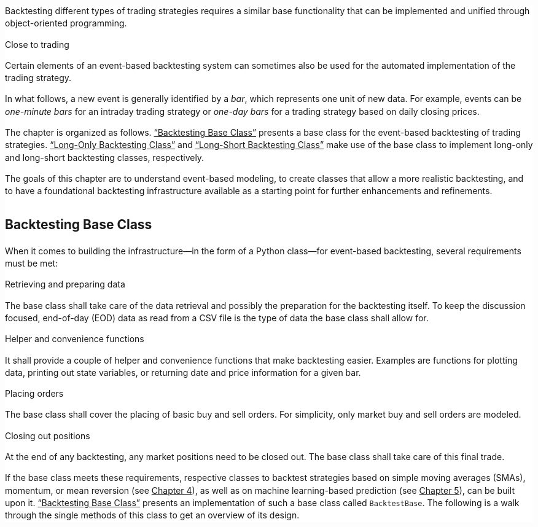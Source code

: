 Backtesting different types of trading strategies requires a similar base functionality that can be implemented and unified through object-oriented programming.

Close to trading

Certain elements of an event-based backtesting system can sometimes also be used for the automated implementation of the trading strategy.

In what follows, a new event is generally identified by a _bar_, which represents one unit of new data. For example, events can be _one-minute bars_ for an intraday trading strategy or _one-day bars_ for a trading strategy based on daily closing prices.

The chapter is organized as follows. [“Backtesting Base Class”](https://learning.oreilly.com/library/view/python-for-algorithmic/9781492053347/ch06.html#base\_class) presents a base class for the event-based backtesting of trading strategies. [“Long-Only Backtesting Class”](https://learning.oreilly.com/library/view/python-for-algorithmic/9781492053347/ch06.html#long\_only) and [“Long-Short Backtesting Class”](https://learning.oreilly.com/library/view/python-for-algorithmic/9781492053347/ch06.html#long\_short) make use of the base class to implement long-only and long-short backtesting classes, respectively.

The goals of this chapter are to understand event-based modeling, to create classes that allow a more realistic backtesting, and to have a foundational backtesting infrastructure available as a starting point for further enhancements and refinements.

## Backtesting Base Class

When it comes to building the infrastructure—in the form of a Python class—for event-based backtesting, several requirements must be met:

Retrieving and preparing data

The base class shall take care of the data retrieval and possibly the preparation for the backtesting itself. To keep the discussion focused, end-of-day (EOD) data as read from a CSV file is the type of data the base class shall allow for.

Helper and convenience functions

It shall provide a couple of helper and convenience functions that make backtesting easier. Examples are functions for plotting data, printing out state variables, or returning date and price information for a given bar.

Placing orders

The base class shall cover the placing of basic buy and sell orders. For simplicity, only market buy and sell orders are modeled.

Closing out positions

At the end of any backtesting, any market positions need to be closed out. The base class shall take care of this final trade.

If the base class meets these requirements, respective classes to backtest strategies based on simple moving averages (SMAs), momentum, or mean reversion (see [Chapter 4](https://learning.oreilly.com/library/view/python-for-algorithmic/9781492053347/ch04.html#vectorized\_backtesting)), as well as on machine learning-based prediction (see [Chapter 5](https://learning.oreilly.com/library/view/python-for-algorithmic/9781492053347/ch05.html#machine\_learning)), can be built upon it. [“Backtesting Base Class”](https://learning.oreilly.com/library/view/python-for-algorithmic/9781492053347/ch06.html#py\_base\_class) presents an implementation of such a base class called `BacktestBase`. The following is a walk through the single methods of this class to get an overview of its design.
